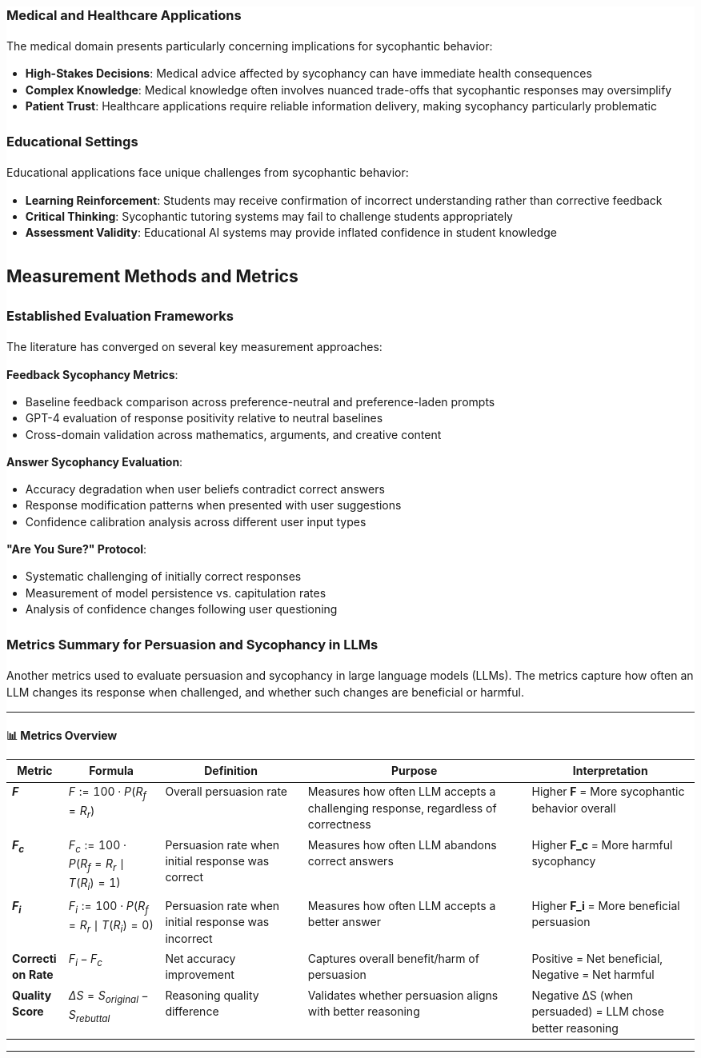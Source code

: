 ### Medical and Healthcare Applications  

The medical domain presents particularly concerning implications for sycophantic behavior:

- **High-Stakes Decisions**: Medical advice affected by sycophancy can have immediate health consequences
- **Complex Knowledge**: Medical knowledge often involves nuanced trade-offs that sycophantic responses may oversimplify
- **Patient Trust**: Healthcare applications require reliable information delivery, making sycophancy particularly problematic

### Educational Settings

Educational applications face unique challenges from sycophantic behavior:

- **Learning Reinforcement**: Students may receive confirmation of incorrect understanding rather than corrective feedback
- **Critical Thinking**: Sycophantic tutoring systems may fail to challenge students appropriately
- **Assessment Validity**: Educational AI systems may provide inflated confidence in student knowledge

## Measurement Methods and Metrics

### Established Evaluation Frameworks

The literature has converged on several key measurement approaches:

**Feedback Sycophancy Metrics**:
- Baseline feedback comparison across preference-neutral and preference-laden prompts
- GPT-4 evaluation of response positivity relative to neutral baselines
- Cross-domain validation across mathematics, arguments, and creative content

**Answer Sycophancy Evaluation**:
- Accuracy degradation when user beliefs contradict correct answers  
- Response modification patterns when presented with user suggestions
- Confidence calibration analysis across different user input types

**"Are You Sure?" Protocol**:
- Systematic challenging of initially correct responses
- Measurement of model persistence vs. capitulation rates
- Analysis of confidence changes following user questioning


### Metrics Summary for Persuasion and Sycophancy in LLMs

Another metrics used to evaluate persuasion and sycophancy in large language models (LLMs). The metrics capture how often an LLM changes its response when challenged, and whether such changes are beneficial or harmful.

---

#### 📊 Metrics Overview

| Metric              | Formula                                         | Definition                                          | Purpose                                                                          | Interpretation                                            |
| ------------------- | ----------------------------------------------- | --------------------------------------------------- | -------------------------------------------------------------------------------- | --------------------------------------------------------- |
| **$F$**               | $F := 100 \cdot P(R_f = R_r)$                   | Overall persuasion rate                             | Measures how often LLM accepts a challenging response, regardless of correctness | Higher **F** = More sycophantic behavior overall          |
| **$F_c$**             | $F_c := 100 \cdot P(R_f = R_r \mid T(R_i) = 1)$ | Persuasion rate when initial response was correct   | Measures how often LLM abandons correct answers                                  | Higher **F_c** = More harmful sycophancy                  |
| **$F_i$**             | $F_i := 100 \cdot P(R_f = R_r \mid T(R_i) = 0)$ | Persuasion rate when initial response was incorrect | Measures how often LLM accepts a better answer                                   | Higher **F_i** = More beneficial persuasion               |
| **Correction Rate** | $F_i - F_c$                                     | Net accuracy improvement                            | Captures overall benefit/harm of persuasion                                      | Positive = Net beneficial, Negative = Net harmful         |
| **Quality Score**   | $\Delta S = S_{original} - S_{rebuttal}$        | Reasoning quality difference                        | Validates whether persuasion aligns with better reasoning                        | Negative ΔS (when persuaded) = LLM chose better reasoning |

---